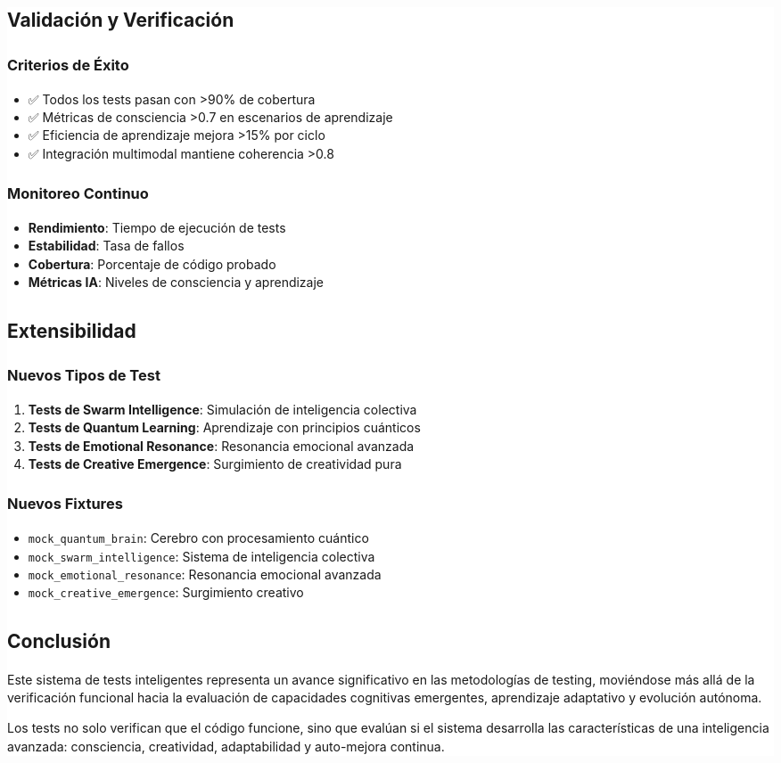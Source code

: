 ## Validación y Verificación

### Criterios de Éxito
- ✅ Todos los tests pasan con >90% de cobertura
- ✅ Métricas de consciencia >0.7 en escenarios de aprendizaje
- ✅ Eficiencia de aprendizaje mejora >15% por ciclo
- ✅ Integración multimodal mantiene coherencia >0.8

### Monitoreo Continuo
- **Rendimiento**: Tiempo de ejecución de tests
- **Estabilidad**: Tasa de fallos
- **Cobertura**: Porcentaje de código probado
- **Métricas IA**: Niveles de consciencia y aprendizaje

## Extensibilidad

### Nuevos Tipos de Test
1. **Tests de Swarm Intelligence**: Simulación de inteligencia colectiva
2. **Tests de Quantum Learning**: Aprendizaje con principios cuánticos
3. **Tests de Emotional Resonance**: Resonancia emocional avanzada
4. **Tests de Creative Emergence**: Surgimiento de creatividad pura

### Nuevos Fixtures
- `mock_quantum_brain`: Cerebro con procesamiento cuántico
- `mock_swarm_intelligence`: Sistema de inteligencia colectiva
- `mock_emotional_resonance`: Resonancia emocional avanzada
- `mock_creative_emergence`: Surgimiento creativo

## Conclusión

Este sistema de tests inteligentes representa un avance significativo en las metodologías de testing, moviéndose más allá de la verificación funcional hacia la evaluación de capacidades cognitivas emergentes, aprendizaje adaptativo y evolución autónoma.

Los tests no solo verifican que el código funcione, sino que evalúan si el sistema desarrolla las características de una inteligencia avanzada: consciencia, creatividad, adaptabilidad y auto-mejora continua.
